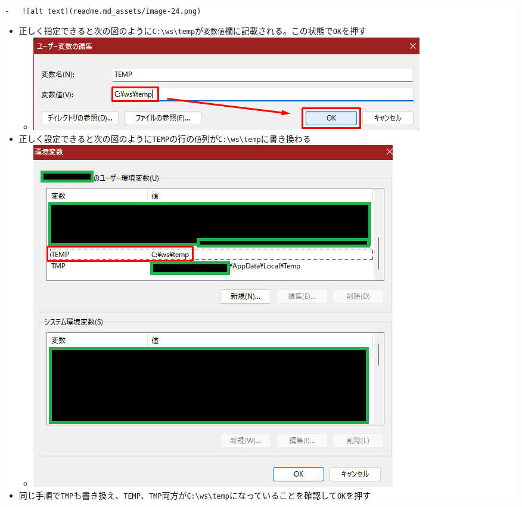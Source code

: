     -   ![alt text](readme.md_assets/image-24.png)
-   正しく指定できると次の図のように`C:\ws\temp`が`変数値`欄に記載される。この状態で`OK`を押す
    -   ![alt text](readme.md_assets/image-25.png)
-   正しく設定できると次の図のように`TEMP`の行の`値`列が`C:\ws\temp`に書き換わる
    -   ![alt text](readme.md_assets/image-26.png)
-   同じ手順で`TMP`も書き換え、`TEMP`、`TMP`両方が`C:\ws\temp`になっていることを確認して`OK`を押す